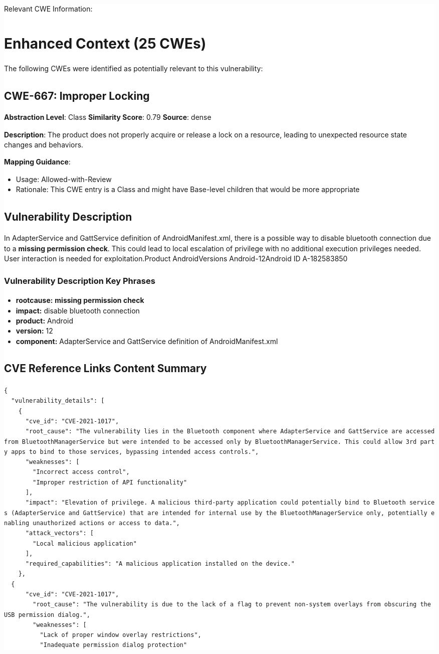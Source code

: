 Relevant CWE Information:

# Enhanced Context (25 CWEs)
The following CWEs were identified as potentially relevant to this vulnerability:

## CWE-667: Improper Locking
**Abstraction Level**: Class
**Similarity Score**: 0.79
**Source**: dense

**Description**:
The product does not properly acquire or release a lock on a resource, leading to unexpected resource state changes and behaviors.

**Mapping Guidance**:
- Usage: Allowed-with-Review
- Rationale: This CWE entry is a Class and might have Base-level children that would be more appropriate

## Vulnerability Description
In AdapterService and GattService definition of AndroidManifest.xml, there is a possible way to disable bluetooth connection due to a **missing permission check**. This could lead to local escalation of privilege with no additional execution privileges needed. User interaction is needed for exploitation.Product AndroidVersions Android-12Android ID A-182583850

### Vulnerability Description Key Phrases
- **rootcause:** **missing permission check**
- **impact:** disable bluetooth connection
- **product:** Android
- **version:** 12
- **component:** AdapterService and GattService definition of AndroidManifest.xml

## CVE Reference Links Content Summary
```
{
  "vulnerability_details": [
    {
      "cve_id": "CVE-2021-1017",
      "root_cause": "The vulnerability lies in the Bluetooth component where AdapterService and GattService are accessed from BluetoothManagerService but were intended to be accessed only by BluetoothManagerService. This could allow 3rd party apps to bind to those services, bypassing intended access controls.",
      "weaknesses": [
        "Incorrect access control",
        "Improper restriction of API functionality"
      ],
      "impact": "Elevation of privilege. A malicious third-party application could potentially bind to Bluetooth services (AdapterService and GattService) that are intended for internal use by the BluetoothManagerService only, potentially enabling unauthorized actions or access to data.",
      "attack_vectors": [
        "Local malicious application"
      ],
      "required_capabilities": "A malicious application installed on the device."
    },
  {
      "cve_id": "CVE-2021-1017",
        "root_cause": "The vulnerability is due to the lack of a flag to prevent non-system overlays from obscuring the USB permission dialog.",
        "weaknesses": [
          "Lack of proper window overlay restrictions",
          "Inadequate permission dialog protection"
```